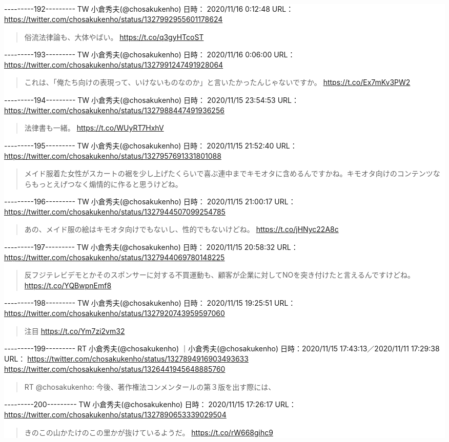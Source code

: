 ---------192---------
TW 小倉秀夫(@chosakukenho) 日時： 2020/11/16 0:12:48 URL： https://twitter.com/chosakukenho/status/1327992955601178624
> 俗流法律論も、大体やばい。 https://t.co/q3gyHTcoST

---------193---------
TW 小倉秀夫(@chosakukenho) 日時： 2020/11/16 0:06:00 URL： https://twitter.com/chosakukenho/status/1327991247491928064
> これは、「俺たち向けの表現って、いけないものなのか」と言いたかったんじゃないですか。 https://t.co/Ex7mKv3PW2

---------194---------
TW 小倉秀夫(@chosakukenho) 日時： 2020/11/15 23:54:53 URL： https://twitter.com/chosakukenho/status/1327988447491936256
> 法律書も一緒。 https://t.co/WUyRT7HxhV

---------195---------
TW 小倉秀夫(@chosakukenho) 日時： 2020/11/15 21:52:40 URL： https://twitter.com/chosakukenho/status/1327957691331801088
> メイド服着た女性がスカートの裾を少し上げたくらいで喜ぶ連中までキモオタに含めるんですかね。キモオタ向けのコンテンツならもっとえげつなく煽情的に作ると思うけどね。

---------196---------
TW 小倉秀夫(@chosakukenho) 日時： 2020/11/15 21:00:17 URL： https://twitter.com/chosakukenho/status/1327944507099254785
> あの、メイド服の絵はキモオタ向けでもないし、性的でもないけどね。 https://t.co/jHNyc22A8c

---------197---------
TW 小倉秀夫(@chosakukenho) 日時： 2020/11/15 20:58:32 URL： https://twitter.com/chosakukenho/status/1327944069780148225
> 反フジテレビデモとかそのスポンサーに対する不買運動も、顧客が企業に対してNOを突き付けたと言えるんですけどね。 https://t.co/YQBwpnEmf8

---------198---------
TW 小倉秀夫(@chosakukenho) 日時： 2020/11/15 19:25:51 URL： https://twitter.com/chosakukenho/status/1327920743959597060
> 注目 https://t.co/Ym7zi2vm32

---------199---------
RT 小倉秀夫(@chosakukenho) ｜小倉秀夫(@chosakukenho) 日時：2020/11/15 17:43:13／2020/11/11 17:29:38 URL： https://twitter.com/chosakukenho/status/1327894916903493633 https://twitter.com/chosakukenho/status/1326441945648885760
> RT @chosakukenho: 今後、著作権法コンメンタールの第３版を出す際には、

---------200---------
TW 小倉秀夫(@chosakukenho) 日時： 2020/11/15 17:26:17 URL： https://twitter.com/chosakukenho/status/1327890653339029504
> きのこの山かたけのこの里かが抜けているようだ。 https://t.co/rW668gihc9

